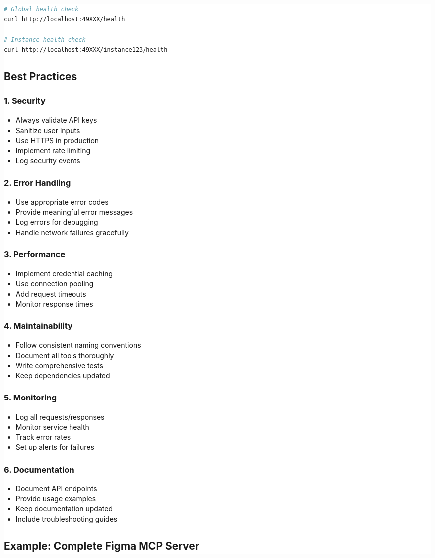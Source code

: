 ```bash
# Global health check
curl http://localhost:49XXX/health

# Instance health check
curl http://localhost:49XXX/instance123/health
```

## Best Practices

### 1. Security
- Always validate API keys
- Sanitize user inputs
- Use HTTPS in production
- Implement rate limiting
- Log security events

### 2. Error Handling
- Use appropriate error codes
- Provide meaningful error messages
- Log errors for debugging
- Handle network failures gracefully

### 3. Performance
- Implement credential caching
- Use connection pooling
- Add request timeouts
- Monitor response times

### 4. Maintainability
- Follow consistent naming conventions
- Document all tools thoroughly
- Write comprehensive tests
- Keep dependencies updated

### 5. Monitoring
- Log all requests/responses
- Monitor service health
- Track error rates
- Set up alerts for failures

### 6. Documentation
- Document API endpoints
- Provide usage examples
- Keep documentation updated
- Include troubleshooting guides

## Example: Complete Figma MCP Server
